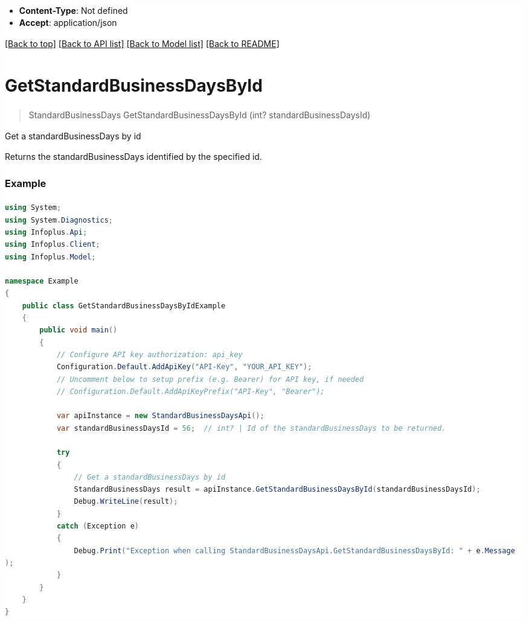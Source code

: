  - **Content-Type**: Not defined
 - **Accept**: application/json

[[Back to top]](#) [[Back to API list]](../README.md#documentation-for-api-endpoints) [[Back to Model list]](../README.md#documentation-for-models) [[Back to README]](../README.md)

<a name="getstandardbusinessdaysbyid"></a>
# **GetStandardBusinessDaysById**
> StandardBusinessDays GetStandardBusinessDaysById (int? standardBusinessDaysId)

Get a standardBusinessDays by id

Returns the standardBusinessDays identified by the specified id.

### Example
```csharp
using System;
using System.Diagnostics;
using Infoplus.Api;
using Infoplus.Client;
using Infoplus.Model;

namespace Example
{
    public class GetStandardBusinessDaysByIdExample
    {
        public void main()
        {
            // Configure API key authorization: api_key
            Configuration.Default.AddApiKey("API-Key", "YOUR_API_KEY");
            // Uncomment below to setup prefix (e.g. Bearer) for API key, if needed
            // Configuration.Default.AddApiKeyPrefix("API-Key", "Bearer");

            var apiInstance = new StandardBusinessDaysApi();
            var standardBusinessDaysId = 56;  // int? | Id of the standardBusinessDays to be returned.

            try
            {
                // Get a standardBusinessDays by id
                StandardBusinessDays result = apiInstance.GetStandardBusinessDaysById(standardBusinessDaysId);
                Debug.WriteLine(result);
            }
            catch (Exception e)
            {
                Debug.Print("Exception when calling StandardBusinessDaysApi.GetStandardBusinessDaysById: " + e.Message );
            }
        }
    }
}
```
